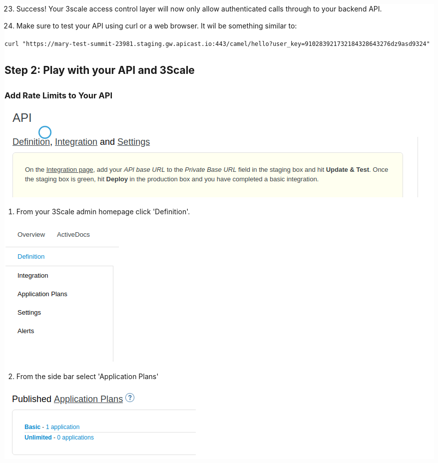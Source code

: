 23. Success! Your 3scale access control layer will now only allow authenticated calls through to your backend API.

24. Make sure to test your API using curl or a web browser.  It wil be something similar to:
```
curl "https://mary-test-summit-23981.staging.gw.apicast.io:443/camel/hello?user_key=910283921732184328643276dz9asd9324"
``` 

## Step 2: Play with your API and 3Scale

### Add Rate Limits to Your API

![3scale-click-integration.png](./../images/03-lab-images/3scale-click-integration.png)

1. From your 3Scale admin homepage click 'Definition'. 

![3scale-application-plan.png](./../images/03-lab-images/3scale-application-plan.png)

2. From the side bar select 'Application Plans'

![3scale-bsaic-application-plan.png](./../images/03-lab-images/3scale-basic-application-plan.png)
